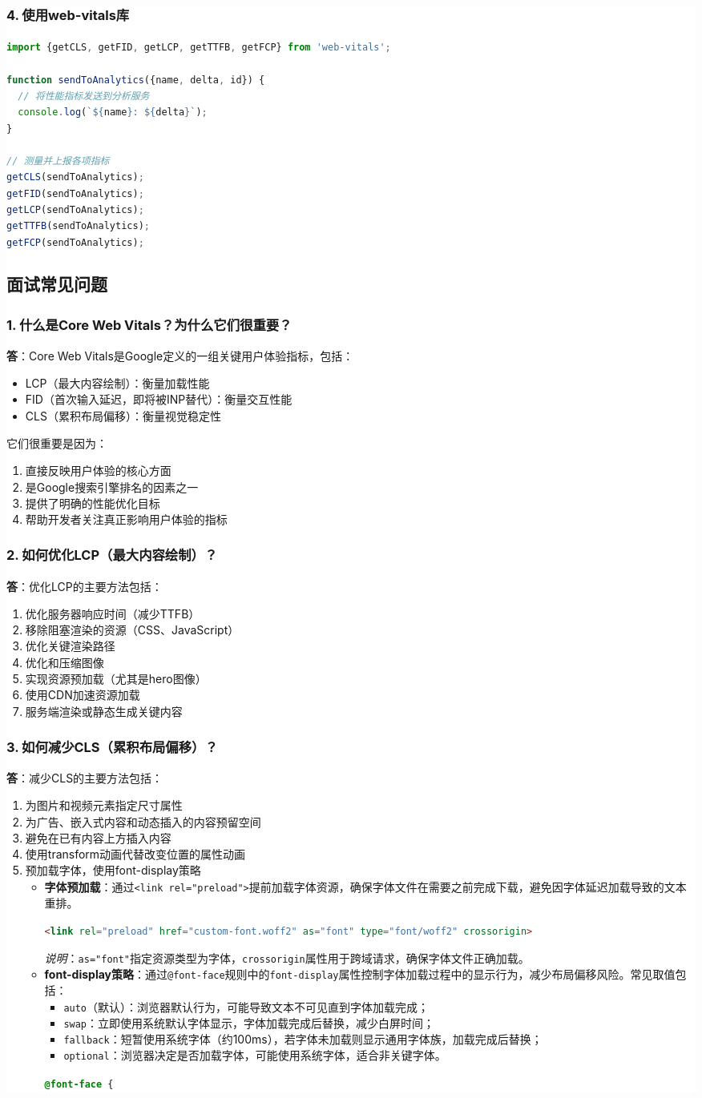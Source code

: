 ```javascript
```

### 4. 使用web-vitals库
```javascript
import {getCLS, getFID, getLCP, getTTFB, getFCP} from 'web-vitals';

function sendToAnalytics({name, delta, id}) {
  // 将性能指标发送到分析服务
  console.log(`${name}: ${delta}`);
}

// 测量并上报各项指标
getCLS(sendToAnalytics);
getFID(sendToAnalytics);
getLCP(sendToAnalytics);
getTTFB(sendToAnalytics);
getFCP(sendToAnalytics);
```

## 面试常见问题

### 1. 什么是Core Web Vitals？为什么它们很重要？
**答**：Core Web Vitals是Google定义的一组关键用户体验指标，包括：
- LCP（最大内容绘制）：衡量加载性能
- FID（首次输入延迟，即将被INP替代）：衡量交互性能
- CLS（累积布局偏移）：衡量视觉稳定性

它们很重要是因为：
1. 直接反映用户体验的核心方面
2. 是Google搜索引擎排名的因素之一
3. 提供了明确的性能优化目标
4. 帮助开发者关注真正影响用户体验的指标

### 2. 如何优化LCP（最大内容绘制）？
**答**：优化LCP的主要方法包括：
1. 优化服务器响应时间（减少TTFB）
2. 移除阻塞渲染的资源（CSS、JavaScript）
3. 优化关键渲染路径
4. 优化和压缩图像
5. 实现资源预加载（尤其是hero图像）
6. 使用CDN加速资源加载
7. 服务端渲染或静态生成关键内容

### 3. 如何减少CLS（累积布局偏移）？
**答**：减少CLS的主要方法包括：
1. 为图片和视频元素指定尺寸属性
2. 为广告、嵌入式内容和动态插入的内容预留空间
3. 避免在已有内容上方插入内容
4. 使用transform动画代替改变位置的属性动画
5. 预加载字体，使用font-display策略
   - **字体预加载**：通过`<link rel="preload">`提前加载字体资源，确保字体文件在需要之前完成下载，避免因字体延迟加载导致的文本重排。
     ```html
     <link rel="preload" href="custom-font.woff2" as="font" type="font/woff2" crossorigin>
     ```
     *说明*：`as="font"`指定资源类型为字体，`crossorigin`属性用于跨域请求，确保字体文件正确加载。
   - **font-display策略**：通过`@font-face`规则中的`font-display`属性控制字体加载过程中的显示行为，减少布局偏移风险。常见取值包括：
     - `auto`（默认）：浏览器默认行为，可能导致文本不可见直到字体加载完成；
     - `swap`：立即使用系统默认字体显示，字体加载完成后替换，减少白屏时间；
     - `fallback`：短暂使用系统字体（约100ms），若字体未加载则显示通用字体族，加载完成后替换；
     - `optional`：浏览器决定是否加载字体，可能使用系统字体，适合非关键字体。
     ```css
     @font-face {
